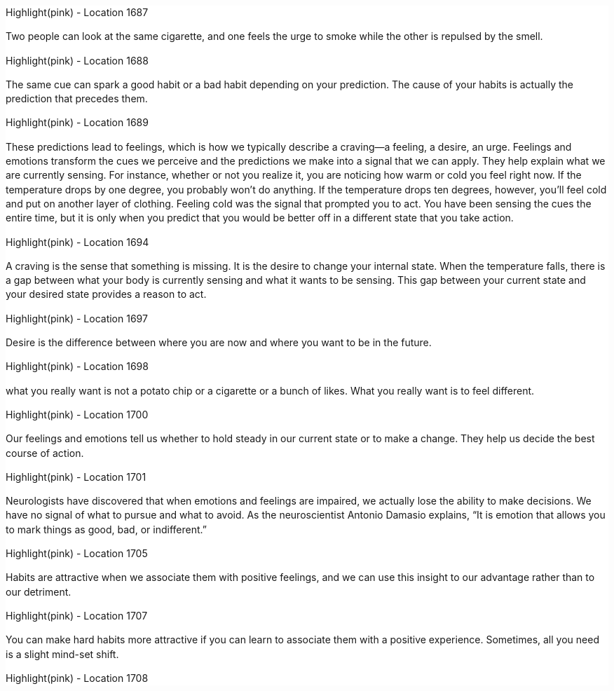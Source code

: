 Highlight(pink) - Location 1687

Two people can look at the same cigarette, and one feels the urge to smoke while the other is repulsed by the smell.

Highlight(pink) - Location 1688

The same cue can spark a good habit or a bad habit depending on your prediction. The cause of your habits is actually the prediction that precedes them.

Highlight(pink) - Location 1689

These predictions lead to feelings, which is how we typically describe a craving—a feeling, a desire, an urge. Feelings and emotions transform the cues we perceive and the predictions we make into a signal that we can apply. They help explain what we are currently sensing. For instance, whether or not you realize it, you are noticing how warm or cold you feel right now. If the temperature drops by one degree, you probably won’t do anything. If the temperature drops ten degrees, however, you’ll feel cold and put on another layer of clothing. Feeling cold was the signal that prompted you to act. You have been sensing the cues the entire time, but it is only when you predict that you would be better off in a different state that you take action.

Highlight(pink) - Location 1694

A craving is the sense that something is missing. It is the desire to change your internal state. When the temperature falls, there is a gap between what your body is currently sensing and what it wants to be sensing. This gap between your current state and your desired state provides a reason to act.

Highlight(pink) - Location 1697

Desire is the difference between where you are now and where you want to be in the future.

Highlight(pink) - Location 1698

what you really want is not a potato chip or a cigarette or a bunch of likes. What you really want is to feel different.

Highlight(pink) - Location 1700

Our feelings and emotions tell us whether to hold steady in our current state or to make a change. They help us decide the best course of action.

Highlight(pink) - Location 1701

Neurologists have discovered that when emotions and feelings are impaired, we actually lose the ability to make decisions. We have no signal of what to pursue and what to avoid. As the neuroscientist Antonio Damasio explains, “It is emotion that allows you to mark things as good, bad, or indifferent.”

Highlight(pink) - Location 1705

Habits are attractive when we associate them with positive feelings, and we can use this insight to our advantage rather than to our detriment.

Highlight(pink) - Location 1707

You can make hard habits more attractive if you can learn to associate them with a positive experience. Sometimes, all you need is a slight mind-set shift.

Highlight(pink) - Location 1708

